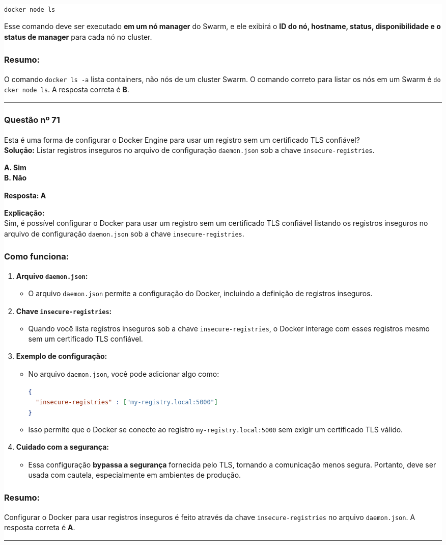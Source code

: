 ```bash
docker node ls
```

Esse comando deve ser executado **em um nó manager** do Swarm, e ele exibirá o **ID do nó, hostname, status, disponibilidade e o status de manager** para cada nó no cluster.

### Resumo:
O comando `docker ls -a` lista containers, não nós de um cluster Swarm. O comando correto para listar os nós em um Swarm é `docker node ls`. A resposta correta é **B**.

---

### Questão nº 71  
Esta é uma forma de configurar o Docker Engine para usar um registro sem um certificado TLS confiável?  
**Solução:** Listar registros inseguros no arquivo de configuração `daemon.json` sob a chave `insecure-registries`.  

**A. Sim**  
**B. Não**  

**Resposta: A**  

**Explicação:**  
Sim, é possível configurar o Docker para usar um registro sem um certificado TLS confiável listando os registros inseguros no arquivo de configuração `daemon.json` sob a chave `insecure-registries`.

### Como funciona:
1. **Arquivo `daemon.json`:**
   - O arquivo `daemon.json` permite a configuração do Docker, incluindo a definição de registros inseguros.
   
2. **Chave `insecure-registries`:**
   - Quando você lista registros inseguros sob a chave `insecure-registries`, o Docker interage com esses registros mesmo sem um certificado TLS confiável.

3. **Exemplo de configuração:**
   - No arquivo `daemon.json`, você pode adicionar algo como:
     ```json
     {
       "insecure-registries" : ["my-registry.local:5000"]
     }
     ```
   - Isso permite que o Docker se conecte ao registro `my-registry.local:5000` sem exigir um certificado TLS válido.

4. **Cuidado com a segurança:**
   - Essa configuração **bypassa a segurança** fornecida pelo TLS, tornando a comunicação menos segura. Portanto, deve ser usada com cautela, especialmente em ambientes de produção.

### Resumo:
Configurar o Docker para usar registros inseguros é feito através da chave `insecure-registries` no arquivo `daemon.json`. A resposta correta é **A**.

---